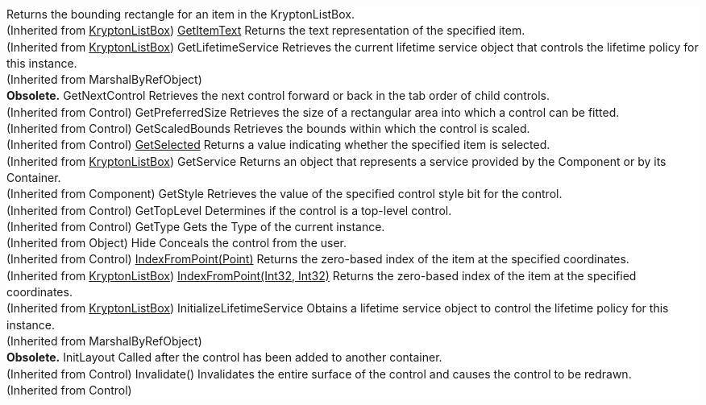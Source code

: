 <td>Returns the bounding rectangle for an item in the KryptonListBox.<br />(Inherited from <a href="34d189d7-24ac-ce5b-4fff-cda88ff9e2aa.md">KryptonListBox</a>)</td></tr>
<tr>
<td><a href="e8808b0e-1ddc-5d50-240c-331b56bab112.md">GetItemText</a></td>
<td>Returns the text representation of the specified item.<br />(Inherited from <a href="34d189d7-24ac-ce5b-4fff-cda88ff9e2aa.md">KryptonListBox</a>)</td></tr>
<tr>
<td>GetLifetimeService</td>
<td>Retrieves the current lifetime service object that controls the lifetime policy for this instance.<br />(Inherited from MarshalByRefObject)<br /><strong>Obsolete.</strong></td></tr>
<tr>
<td>GetNextControl</td>
<td>Retrieves the next control forward or back in the tab order of child controls.<br />(Inherited from Control)</td></tr>
<tr>
<td>GetPreferredSize</td>
<td>Retrieves the size of a rectangular area into which a control can be fitted.<br />(Inherited from Control)</td></tr>
<tr>
<td>GetScaledBounds</td>
<td>Retrieves the bounds within which the control is scaled.<br />(Inherited from Control)</td></tr>
<tr>
<td><a href="1d1d1041-71b8-c7fd-d791-6d1bc6b8a5b9.md">GetSelected</a></td>
<td>Returns a value indicating whether the specified item is selected.<br />(Inherited from <a href="34d189d7-24ac-ce5b-4fff-cda88ff9e2aa.md">KryptonListBox</a>)</td></tr>
<tr>
<td>GetService</td>
<td>Returns an object that represents a service provided by the Component or by its Container.<br />(Inherited from Component)</td></tr>
<tr>
<td>GetStyle</td>
<td>Retrieves the value of the specified control style bit for the control.<br />(Inherited from Control)</td></tr>
<tr>
<td>GetTopLevel</td>
<td>Determines if the control is a top-level control.<br />(Inherited from Control)</td></tr>
<tr>
<td>GetType</td>
<td>Gets the Type of the current instance.<br />(Inherited from Object)</td></tr>
<tr>
<td>Hide</td>
<td>Conceals the control from the user.<br />(Inherited from Control)</td></tr>
<tr>
<td><a href="4cadd240-d410-9250-4f65-19cc0e041f7a.md">IndexFromPoint(Point)</a></td>
<td>Returns the zero-based index of the item at the specified coordinates.<br />(Inherited from <a href="34d189d7-24ac-ce5b-4fff-cda88ff9e2aa.md">KryptonListBox</a>)</td></tr>
<tr>
<td><a href="91e92c7c-01f0-754b-0105-0fd90bb3e6af.md">IndexFromPoint(Int32, Int32)</a></td>
<td>Returns the zero-based index of the item at the specified coordinates.<br />(Inherited from <a href="34d189d7-24ac-ce5b-4fff-cda88ff9e2aa.md">KryptonListBox</a>)</td></tr>
<tr>
<td>InitializeLifetimeService</td>
<td>Obtains a lifetime service object to control the lifetime policy for this instance.<br />(Inherited from MarshalByRefObject)<br /><strong>Obsolete.</strong></td></tr>
<tr>
<td>InitLayout</td>
<td>Called after the control has been added to another container.<br />(Inherited from Control)</td></tr>
<tr>
<td>Invalidate()</td>
<td>Invalidates the entire surface of the control and causes the control to be redrawn.<br />(Inherited from Control)</td></tr>
<tr>